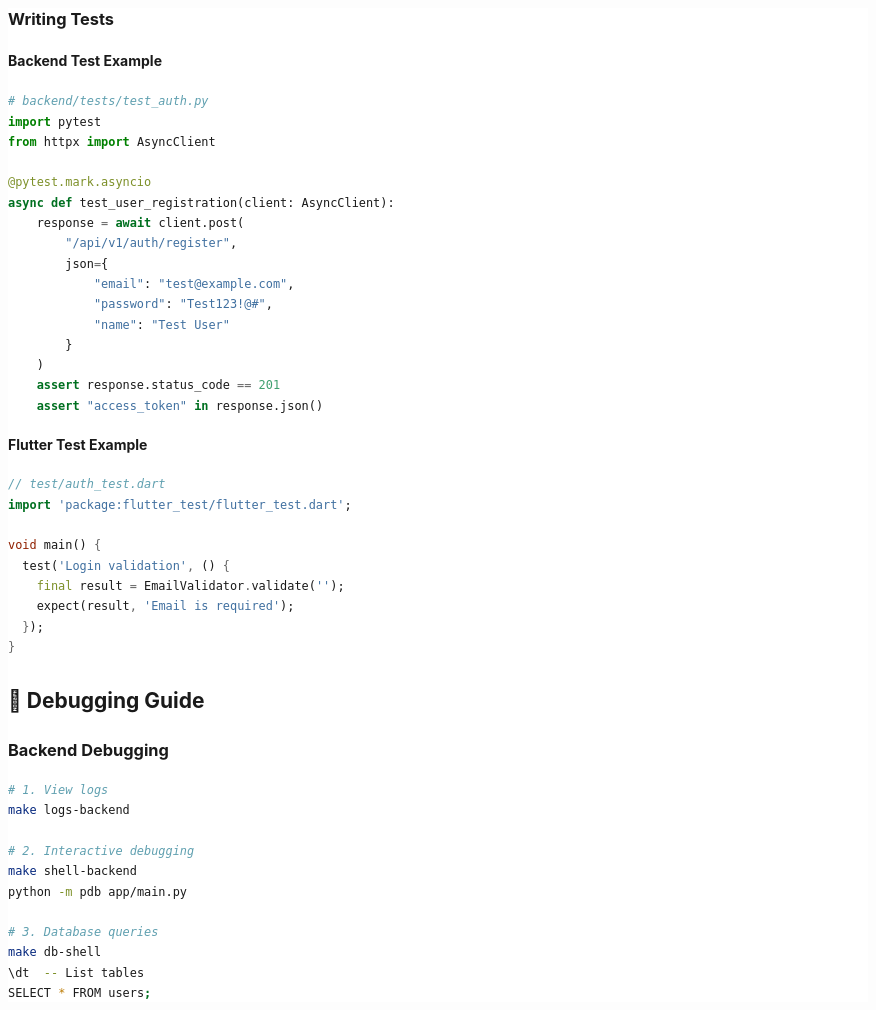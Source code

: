### Writing Tests

#### Backend Test Example

```python
# backend/tests/test_auth.py
import pytest
from httpx import AsyncClient

@pytest.mark.asyncio
async def test_user_registration(client: AsyncClient):
    response = await client.post(
        "/api/v1/auth/register",
        json={
            "email": "test@example.com",
            "password": "Test123!@#",
            "name": "Test User"
        }
    )
    assert response.status_code == 201
    assert "access_token" in response.json()
```

#### Flutter Test Example

```dart
// test/auth_test.dart
import 'package:flutter_test/flutter_test.dart';

void main() {
  test('Login validation', () {
    final result = EmailValidator.validate('');
    expect(result, 'Email is required');
  });
}
```

## 🐛 Debugging Guide

### Backend Debugging

```bash
# 1. View logs
make logs-backend

# 2. Interactive debugging
make shell-backend
python -m pdb app/main.py

# 3. Database queries
make db-shell
\dt  -- List tables
SELECT * FROM users;
```
